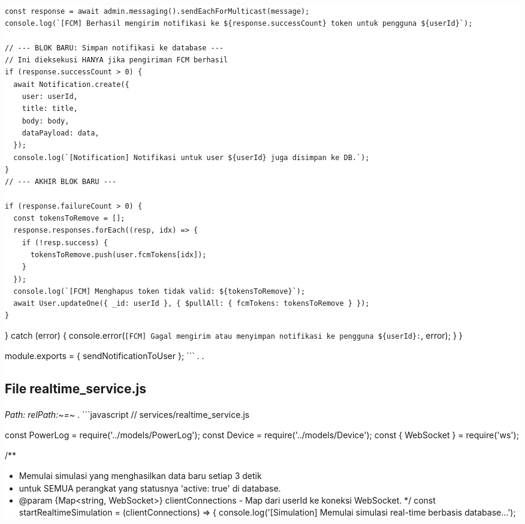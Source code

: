     const response = await admin.messaging().sendEachForMulticast(message);
    console.log(`[FCM] Berhasil mengirim notifikasi ke ${response.successCount} token untuk pengguna ${userId}`);

    // --- BLOK BARU: Simpan notifikasi ke database ---
    // Ini dieksekusi HANYA jika pengiriman FCM berhasil
    if (response.successCount > 0) {
      await Notification.create({
        user: userId,
        title: title,
        body: body,
        dataPayload: data,
      });
      console.log(`[Notification] Notifikasi untuk user ${userId} juga disimpan ke DB.`);
    }
    // --- AKHIR BLOK BARU ---

    if (response.failureCount > 0) {
      const tokensToRemove = [];
      response.responses.forEach((resp, idx) => {
        if (!resp.success) {
          tokensToRemove.push(user.fcmTokens[idx]);
        }
      });
      console.log(`[FCM] Menghapus token tidak valid: ${tokensToRemove}`);
      await User.updateOne({ _id: userId }, { $pullAll: { fcmTokens: tokensToRemove } });
    }
  } catch (error) {
    console.error(`[FCM] Gagal mengirim atau menyimpan notifikasi ke pengguna ${userId}:`, error);
  }
}

module.exports = { sendNotificationToUser };
\`\`\`
.
.
## File realtime_service.js
_Path: relPath:~=~_
.
\`\`\`javascript
// services/realtime_service.js

const PowerLog = require('../models/PowerLog');
const Device = require('../models/Device');
const { WebSocket } = require('ws');

/**
 * Memulai simulasi yang menghasilkan data baru setiap 3 detik
 * untuk SEMUA perangkat yang statusnya 'active: true' di database.
 * @param {Map<string, WebSocket>} clientConnections - Map dari userId ke koneksi WebSocket.
 */
const startRealtimeSimulation = (clientConnections) => {
  console.log('[Simulation] Memulai simulasi real-time berbasis database...');
